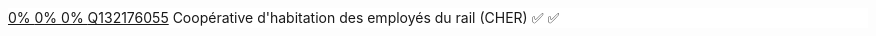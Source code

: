 <td><a href="https://overpass-turbo.osm.ch/?Q=%5Bout%3Ajson%5D%5Btimeout%3A25000%5D%3B%0Aarea%5B%22name%3Aen%22%3D%22Switzerland%22%5D-%3E.ch%3B%0A(%0Away(area.ch)%5B~%22owner%3Atype%7Coperator%3Atype%22~%22cooperative%22%5D%5B~%22building%7Cbuilding%3Apart%7Cbuilding%3Ause%22~%22%5E(residental%7Capartments%7Cdormitory%7Csheltered_housing)%24%22%5D%20%20-%3E%20.building%3B%0A%0Aforeach%20.building%20%7B%0A%20%20map_to_area%20-%3E%20.building_area%3B%0A%20%20%2F%2F%20Filter%20addresses%20node%20by%20excluding%20node%20with%20name%20(so%20amenity%2C%20tourism%2C%20leisure%2C%20etc.)%0A%20%20node(area.building_area)%5B%22addr%3Ahousenumber%22%5D%5B!%22name%22%5D%5B%22owner%3Awikidata%22%3D%22Q133461288%22%5D%5B!%22building%3Alevels%22%5D%20-%3E.addresses%3B%0A%20%20%0A%20%20foreach%20.addresses%20%7B%0A%20%20%20%20convert%20associated_addresses%20%0A%20%20%20%20%20%20%20%20%22__associated_id%22%3Dbuilding_area.u(id())%2C%0A%20%20%20%20%20%20%20%20%3A%3A%3D%3A%3A%3B%0A%20%20%20%20out%20geom%3B%0A%20%20%7D%0A%7D%0A)%3B%0A.building%20out%20geom%3B%0A&R">
0%
</a>
</td>
<td><a href="https://overpass-turbo.osm.ch/?Q=%5Bout%3Ajson%5D%5Btimeout%3A25000%5D%3B%0Aarea%5B%22name%3Aen%22%3D%22Switzerland%22%5D-%3E.ch%3B%0A(%0Away(area.ch)%5B~%22owner%3Atype%7Coperator%3Atype%22~%22cooperative%22%5D%5B~%22building%7Cbuilding%3Apart%7Cbuilding%3Ause%22~%22%5E(residental%7Capartments%7Cdormitory%7Csheltered_housing)%24%22%5D%20%20-%3E%20.building%3B%0A%0Aforeach%20.building%20%7B%0A%20%20map_to_area%20-%3E%20.building_area%3B%0A%20%20%2F%2F%20Filter%20addresses%20node%20by%20excluding%20node%20with%20name%20(so%20amenity%2C%20tourism%2C%20leisure%2C%20etc.)%0A%20%20node(area.building_area)%5B%22addr%3Ahousenumber%22%5D%5B!%22name%22%5D%5B%22owner%3Awikidata%22%3D%22Q133461288%22%5D%5B!%22roof%3Alevels%22%5D%20-%3E.addresses%3B%0A%20%20%0A%20%20foreach%20.addresses%20%7B%0A%20%20%20%20convert%20associated_addresses%20%0A%20%20%20%20%20%20%20%20%22__associated_id%22%3Dbuilding_area.u(id())%2C%0A%20%20%20%20%20%20%20%20%3A%3A%3D%3A%3A%3B%0A%20%20%20%20out%20geom%3B%0A%20%20%7D%0A%7D%0A)%3B%0A.building%20out%20geom%3B%0A&R">
0%
</a>
</td>
<td><a href="https://overpass-turbo.osm.ch/?Q=%5Bout%3Ajson%5D%5Btimeout%3A25000%5D%3B%0Aarea%5B%22name%3Aen%22%3D%22Switzerland%22%5D-%3E.ch%3B%0A(%0Away(area.ch)%5B~%22owner%3Atype%7Coperator%3Atype%22~%22cooperative%22%5D%5B~%22building%7Cbuilding%3Apart%7Cbuilding%3Ause%22~%22%5E(residental%7Capartments%7Cdormitory%7Csheltered_housing)%24%22%5D%20%20-%3E%20.building%3B%0A%0Aforeach%20.building%20%7B%0A%20%20map_to_area%20-%3E%20.building_area%3B%0A%20%20%2F%2F%20Filter%20addresses%20node%20by%20excluding%20node%20with%20name%20(so%20amenity%2C%20tourism%2C%20leisure%2C%20etc.)%0A%20%20node(area.building_area)%5B%22addr%3Ahousenumber%22%5D%5B!%22name%22%5D%5B%22owner%3Awikidata%22%3D%22Q133461288%22%5D%5B!%22roof%3Ashape%22%5D%20-%3E.addresses%3B%0A%20%20%0A%20%20foreach%20.addresses%20%7B%0A%20%20%20%20convert%20associated_addresses%20%0A%20%20%20%20%20%20%20%20%22__associated_id%22%3Dbuilding_area.u(id())%2C%0A%20%20%20%20%20%20%20%20%3A%3A%3D%3A%3A%3B%0A%20%20%20%20out%20geom%3B%0A%20%20%7D%0A%7D%0A)%3B%0A.building%20out%20geom%3B%0A&R">
0%
</a>
</td>
</tr>
<tr>
<td>
<a href="https://www.wikidata.org/wiki/Q132176055">Q132176055</a>
</td>
<td>
Coopérative d&#39;habitation des employés du rail (CHER)
</td>
<td>✅
</td>
<td>✅
</td>